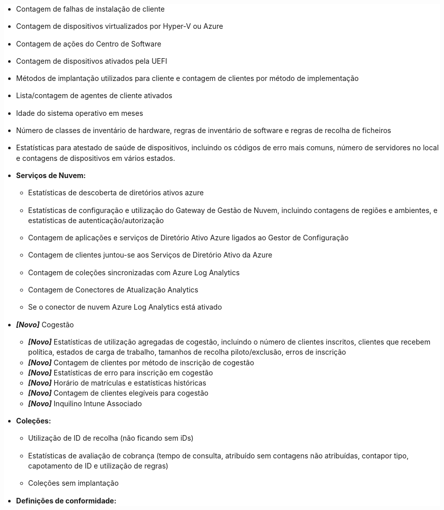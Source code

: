    - Contagem de falhas de instalação de cliente  

   - Contagem de dispositivos virtualizados por Hyper-V ou Azure  

   - Contagem de ações do Centro de Software   

   - Contagem de dispositivos ativados pela UEFI

   - Métodos de implantação utilizados para cliente e contagem de clientes por método de implementação

   - Lista/contagem de agentes de cliente ativados  

   - Idade do sistema operativo em meses

   - Número de classes de inventário de hardware, regras de inventário de software e regras de recolha de ficheiros

   - Estatísticas para atestado de saúde de dispositivos, incluindo os códigos de erro mais comuns, número de servidores no local e contagens de dispositivos em vários estados.



- **Serviços de Nuvem:**

  - Estatísticas de descoberta de diretórios ativos azure

  - Estatísticas de configuração e utilização do Gateway de Gestão de Nuvem, incluindo contagens de regiões e ambientes, e estatísticas de autenticação/autorização

  - Contagem de aplicações e serviços de Diretório Ativo Azure ligados ao Gestor de Configuração

  - Contagem de clientes juntou-se aos Serviços de Diretório Ativo da Azure

  - Contagem de coleções sincronizadas com Azure Log Analytics

  - Contagem de Conectores de Atualização Analytics

  - Se o conector de nuvem Azure Log Analytics está ativado


- ***[Novo]*** Cogestão
  - ***[Novo]*** Estatísticas de utilização agregadas de cogestão, incluindo o número de clientes inscritos, clientes que recebem política, estados de carga de trabalho, tamanhos de recolha piloto/exclusão, erros de inscrição
  - ***[Novo]*** Contagem de clientes por método de inscrição de cogestão
  - ***[Novo]*** Estatísticas de erro para inscrição em cogestão
  - ***[Novo]*** Horário de matrículas e estatísticas históricas
  - ***[Novo]*** Contagem de clientes elegíveis para cogestão
  - ***[Novo]*** Inquilino Intune Associado


- **Coleções:**

    - Utilização de ID de recolha (não ficando sem iDs)

    - Estatísticas de avaliação de cobrança (tempo de consulta, atribuído sem contagens não atribuídas, contapor tipo, capotamento de ID e utilização de regras)

    - Coleções sem implantação




- **Definições de conformidade:**  
